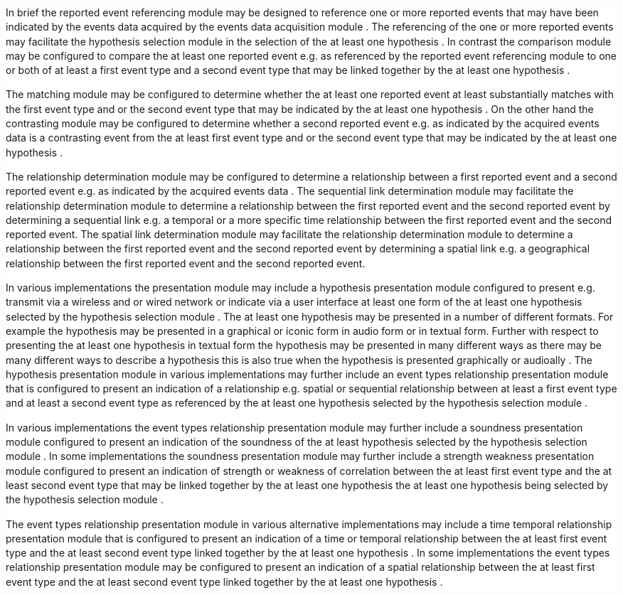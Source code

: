 In brief the reported event referencing module may be designed to reference one or more reported events that may have been indicated by the events data acquired by the events data acquisition module . The referencing of the one or more reported events may facilitate the hypothesis selection module in the selection of the at least one hypothesis . In contrast the comparison module may be configured to compare the at least one reported event e.g. as referenced by the reported event referencing module to one or both of at least a first event type and a second event type that may be linked together by the at least one hypothesis .

The matching module may be configured to determine whether the at least one reported event at least substantially matches with the first event type and or the second event type that may be indicated by the at least one hypothesis . On the other hand the contrasting module may be configured to determine whether a second reported event e.g. as indicated by the acquired events data is a contrasting event from the at least first event type and or the second event type that may be indicated by the at least one hypothesis .

The relationship determination module may be configured to determine a relationship between a first reported event and a second reported event e.g. as indicated by the acquired events data . The sequential link determination module may facilitate the relationship determination module to determine a relationship between the first reported event and the second reported event by determining a sequential link e.g. a temporal or a more specific time relationship between the first reported event and the second reported event. The spatial link determination module may facilitate the relationship determination module to determine a relationship between the first reported event and the second reported event by determining a spatial link e.g. a geographical relationship between the first reported event and the second reported event.

In various implementations the presentation module may include a hypothesis presentation module configured to present e.g. transmit via a wireless and or wired network or indicate via a user interface at least one form of the at least one hypothesis selected by the hypothesis selection module . The at least one hypothesis may be presented in a number of different formats. For example the hypothesis may be presented in a graphical or iconic form in audio form or in textual form. Further with respect to presenting the at least one hypothesis in textual form the hypothesis may be presented in many different ways as there may be many different ways to describe a hypothesis this is also true when the hypothesis is presented graphically or audioally . The hypothesis presentation module in various implementations may further include an event types relationship presentation module that is configured to present an indication of a relationship e.g. spatial or sequential relationship between at least a first event type and at least a second event type as referenced by the at least one hypothesis selected by the hypothesis selection module .

In various implementations the event types relationship presentation module may further include a soundness presentation module configured to present an indication of the soundness of the at least hypothesis selected by the hypothesis selection module . In some implementations the soundness presentation module may further include a strength weakness presentation module configured to present an indication of strength or weakness of correlation between the at least first event type and the at least second event type that may be linked together by the at least one hypothesis the at least one hypothesis being selected by the hypothesis selection module .

The event types relationship presentation module in various alternative implementations may include a time temporal relationship presentation module that is configured to present an indication of a time or temporal relationship between the at least first event type and the at least second event type linked together by the at least one hypothesis . In some implementations the event types relationship presentation module may be configured to present an indication of a spatial relationship between the at least first event type and the at least second event type linked together by the at least one hypothesis .
